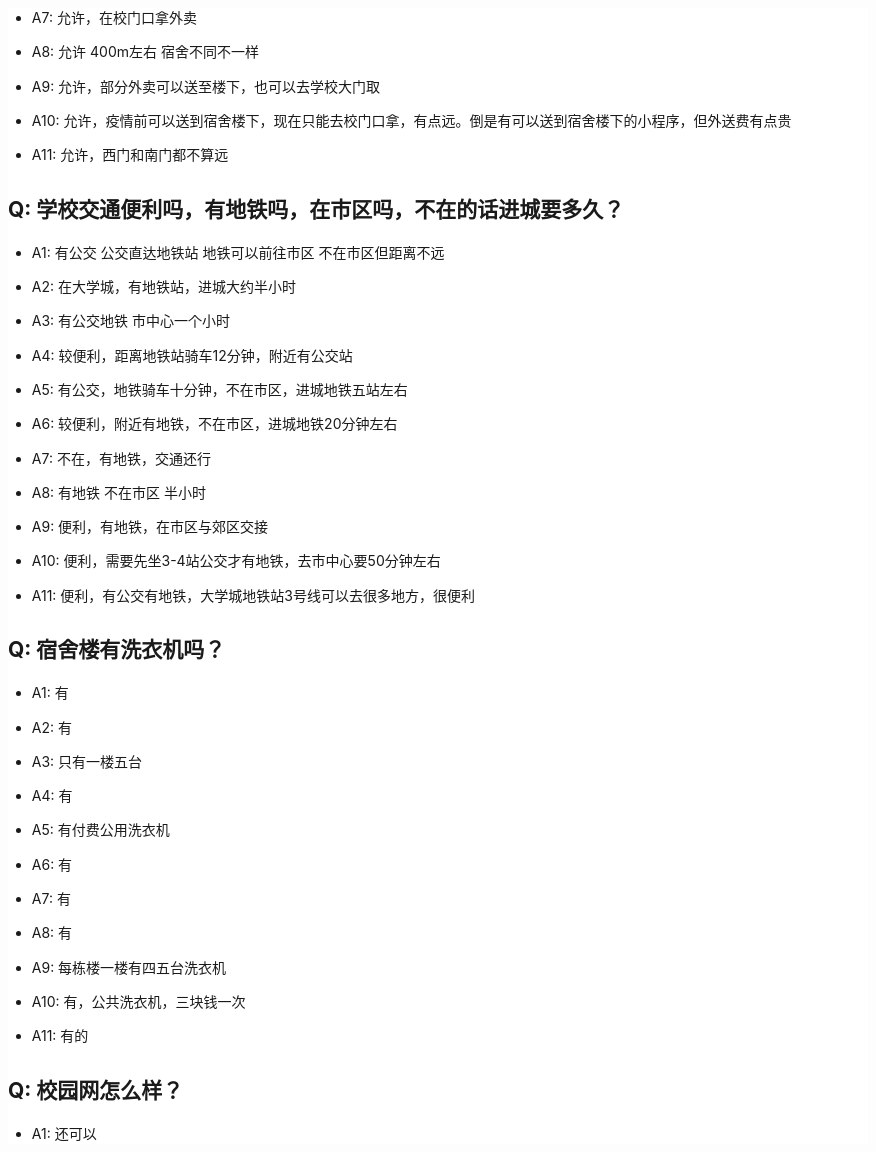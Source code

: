 - A7: 允许，在校门口拿外卖

- A8: 允许 400m左右 宿舍不同不一样

- A9: 允许，部分外卖可以送至楼下，也可以去学校大门取

- A10: 允许，疫情前可以送到宿舍楼下，现在只能去校门口拿，有点远。倒是有可以送到宿舍楼下的小程序，但外送费有点贵

- A11: 允许，西门和南门都不算远

## Q: 学校交通便利吗，有地铁吗，在市区吗，不在的话进城要多久？

- A1: 有公交 公交直达地铁站 地铁可以前往市区 不在市区但距离不远

- A2: 在大学城，有地铁站，进城大约半小时

- A3: 有公交地铁 市中心一个小时

- A4: 较便利，距离地铁站骑车12分钟，附近有公交站

- A5: 有公交，地铁骑车十分钟，不在市区，进城地铁五站左右

- A6: 较便利，附近有地铁，不在市区，进城地铁20分钟左右

- A7: 不在，有地铁，交通还行

- A8: 有地铁 不在市区 半小时

- A9: 便利，有地铁，在市区与郊区交接

- A10: 便利，需要先坐3-4站公交才有地铁，去市中心要50分钟左右

- A11: 便利，有公交有地铁，大学城地铁站3号线可以去很多地方，很便利

## Q: 宿舍楼有洗衣机吗？

- A1: 有

- A2: 有

- A3: 只有一楼五台

- A4: 有

- A5: 有付费公用洗衣机

- A6: 有

- A7: 有

- A8: 有

- A9: 每栋楼一楼有四五台洗衣机

- A10: 有，公共洗衣机，三块钱一次

- A11: 有的

## Q: 校园网怎么样？

- A1: 还可以
